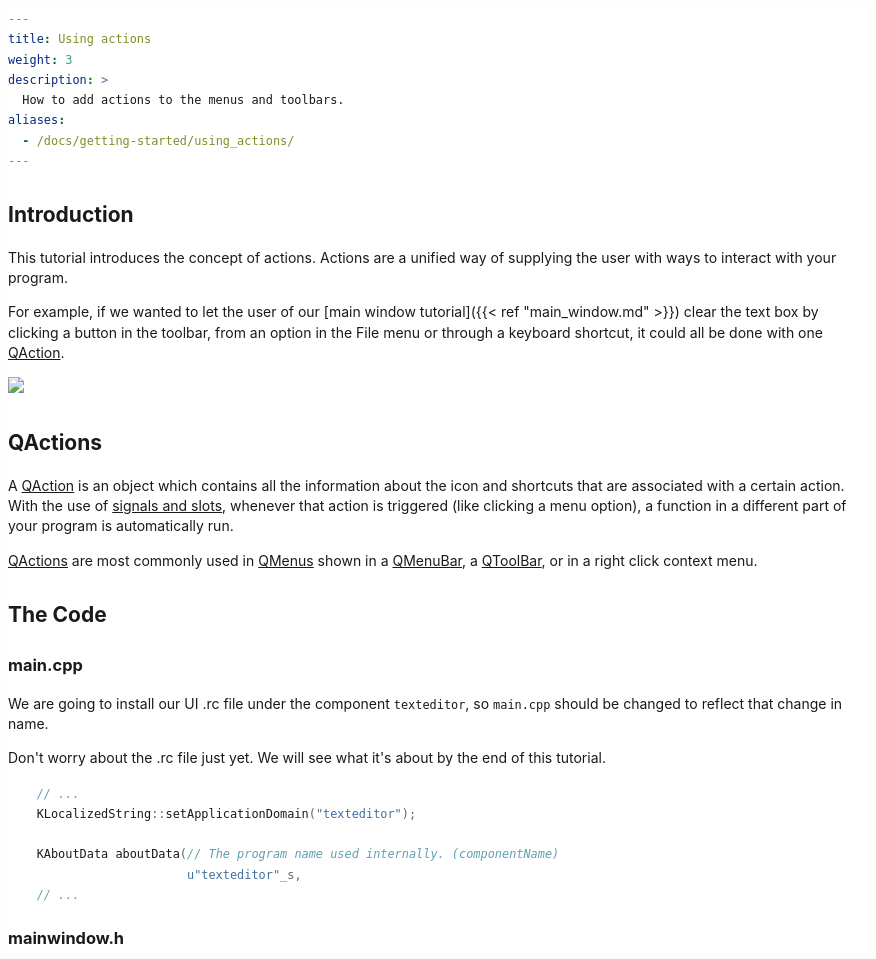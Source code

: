 ```yaml
---
title: Using actions
weight: 3
description: >
  How to add actions to the menus and toolbars.
aliases:
  - /docs/getting-started/using_actions/
---
```


Introduction
------------

This tutorial introduces the concept of actions. Actions are a unified way of supplying the user with ways to interact with your program.

For example, if we wanted to let the user of our [main window tutorial]({{< ref "main_window.md" >}}) clear the text box by clicking a button in the toolbar, from an option in the File menu or through a keyboard shortcut, it could all be done with one [QAction](docs:qtwidgets;QAction).

![](using_actions.webp)

## QActions

A [QAction](docs:qtwidgets;QAction) is an object which contains all the information about the icon and shortcuts that are associated with a certain action. With the use of [signals and slots](https://doc.qt.io/qt-5/signalsandslots.html), whenever that action is triggered (like clicking a menu option), a function in a different part of your program is automatically run.

[QActions](docs:qtwidgets;QAction) are most commonly used in [QMenus](docs:qtwidgets;QMenu) shown in a [QMenuBar](docs:qtwidgets;QMenuBar), a [QToolBar](docs:qtwidgets;QToolBar), or in a right click context menu.

## The Code

### main.cpp

We are going to install our UI .rc file under the component `texteditor`, so `main.cpp` should be changed to reflect that change in name.

Don't worry about the .rc file just yet. We will see what it's about by the end of this tutorial.

```c++
    // ...
    KLocalizedString::setApplicationDomain("texteditor");
    
    KAboutData aboutData(// The program name used internally. (componentName)
                         u"texteditor"_s,
    // ...
```

### mainwindow.h
